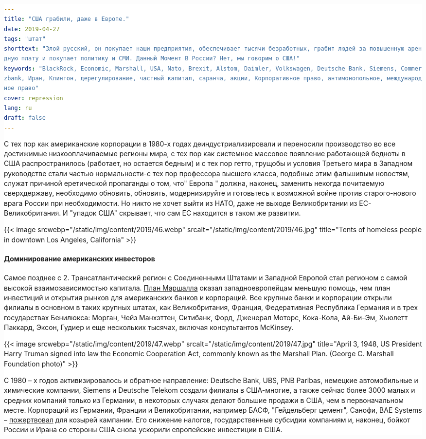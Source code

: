 ```yaml
---
title: "США грабили, даже в Европе."
date: 2019-04-27
tags: "штат"
shorttext: "Злой русский, он покупает наши предприятия, обеспечивает тысячи безработных, грабит людей за повышенную арендную плату и покупает политику и СМИ. Данный Момент В России? Нет, мы говорим о США!"
keywords: "BlackRock, Economic, Marshall, USA, Nato, Brexit, Alstom, Daimler, Volkswagen, Deutsche Bank, Siemens, Commerzbank, Иран, Клинтон, дерегулирование, частный капитал, саранча, акции, Корпоративное право, антимонопольное, международное право"
cover: repression
lang: ru
draft: false
---
```


С тех пор как американские корпорации в 1980-х годах деиндустриализировали и переносили производство во все достижимые низкооплачиваемые регионы мира, с тех пор как системное массовое появление работающей бедноты в США распространилось (работает, но остается бедным) и с тех пор гетто, трущобы и условия Третьего мира в Западном руководстве стали частью нормальности-с тех пор профессора высшего класса, подобные этим фальшивым новостям, служат причиной еретической пропаганды о том, что" Европа " должна, наконец, заменить некогда почитаемую сверхдержаву, необходимо обновить, обновить, модернизируйте и готовьтесь к возможной войне против старого-нового врага России при необходимости. Но никто не хочет выйти из НАТО, даже не выходе Великобритании из ЕС-Великобритания. И "упадок США" скрывает, что сам ЕС находится в таком же развитии.

{{< image srcwebp="/static/img/content/2019/46.webp" srcalt="/static/img/content/2019/46.jpg" title="Tents of homeless people in downtown Los Angeles, California" >}}

#### Доминирование американских инвесторов

Самое позднее с 2. Трансатлантический регион с Соединенными Штатами и Западной Европой стал регионом с самой высокой взаимозависимостью капитала. [План Маршалла](https://alphahistory.com/coldwar/marshall-plan "план Маршалла") оказал западноевропейцам меньшую помощь, чем план инвестиций и открытия рынков для американских банков и корпораций. Все крупные банки и корпорации открыли филиалы в основном в таких крупных штатах, как Великобритания, Франция, Федеративная Республика Германия и в трех государствах Бенилюкса: Морган, Чейз Манхэттен, Ситибанк, Форд, Дженерал Моторс, Кока-Кола, Ай-Би-Эм, Хьюлетт Паккард, Эксон, Гудиер и еще нескольких тысячах, включая консультантов McKinsey.

{{< image srcwebp="/static/img/content/2019/47.webp" srcalt="/static/img/content/2019/47.jpg" title="April 3, 1948, US President Harry Truman signed into law the Economic Cooperation Act, commonly known as the Marshall Plan. (George C. Marshall Foundation photo)" >}}

С 1980 – х годов активизировалось и обратное направление: Deutsche Bank, UBS, PNB Paribas, немецкие автомобильные и химические компании, Siemens и Deutsche Telekom создали филиалы в США-многие, а также сейчас более 3000 малых и средних компаний только из Германии, в некоторых случаях делают большие продажи в США, чем в первоначальном месте. Корпораций из Германии, Франции и Великобритании, например БАСФ, "Гейдельберг цемент", Санофи, ВАЕ Systems – [пожертвовал](https://www.handelsblatt.com/today/companies/hedging-bets-german-companies-favored-trump-party-in-midterm-election-donations/23625504.html "немецкие компании часто выбирают козырем партии на промежуточных выборах пожертвования") для козырей кампании. Его снижение налогов, государственные субсидии компаниям и, наконец, бойкот России и Ирана со стороны США снова ускорили европейские инвестиции в США.
